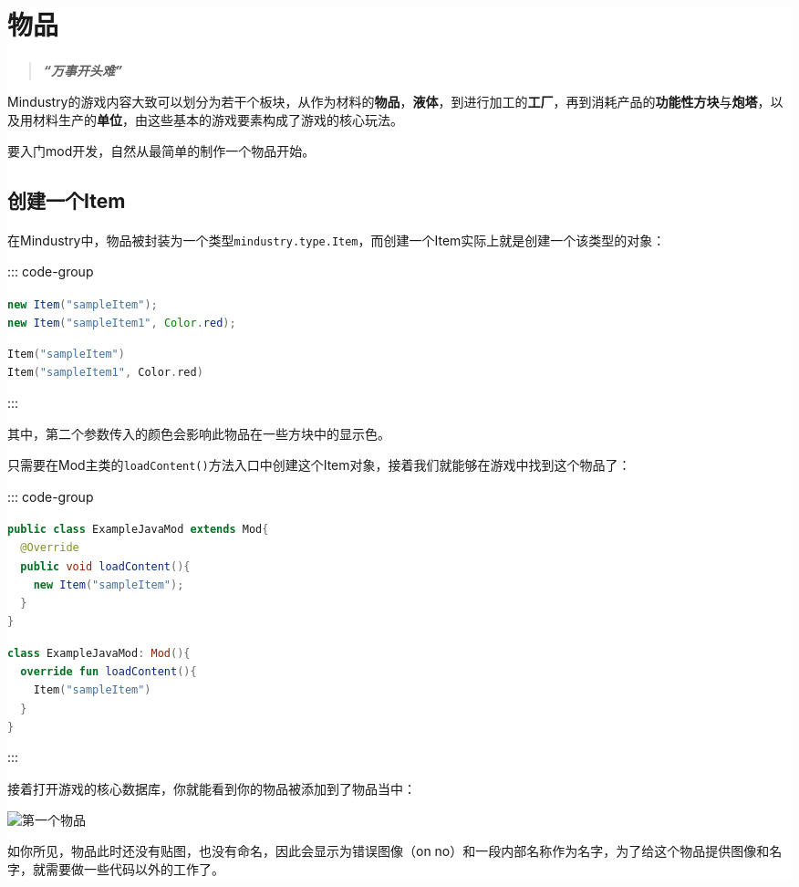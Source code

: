 # 物品

> ***“万事开头难”***

Mindustry的游戏内容大致可以划分为若干个板块，从作为材料的**物品**，**液体**，到进行加工的**工厂**，再到消耗产品的**功能性方块**与**炮塔**，以及用材料生产的**单位**，由这些基本的游戏要素构成了游戏的核心玩法。

要入门mod开发，自然从最简单的制作一个物品开始。

## 创建一个Item

在Mindustry中，物品被封装为一个类型`mindustry.type.Item`，而创建一个Item实际上就是创建一个该类型的对象：

::: code-group

```java
new Item("sampleItem");
new Item("sampleItem1", Color.red);
```

```kotlin
Item("sampleItem")
Item("sampleItem1", Color.red)
```

:::

其中，第二个参数传入的颜色会影响此物品在一些方块中的显示色。

只需要在Mod主类的`loadContent()`方法入口中创建这个Item对象，接着我们就能够在游戏中找到这个物品了：

::: code-group

```java ExampleJavaMod.java
public class ExampleJavaMod extends Mod{
  @Override
  public void loadContent(){
    new Item("sampleItem");
  }
}
```

```kotlin ExampleJavaMod.kt
class ExampleJavaMod: Mod(){
  override fun loadContent(){
    Item("sampleItem")
  }
}
```

:::

接着打开游戏的核心数据库，你就能看到你的物品被添加到了物品当中：

![第一个物品](imgs/firstItem.png)

如你所见，物品此时还没有贴图，也没有命名，因此会显示为错误图像（on no）和一段内部名称作为名字，为了给这个物品提供图像和名字，就需要做一些代码以外的工作了。
